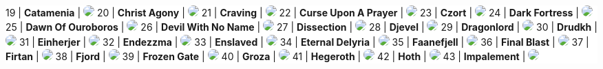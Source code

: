 19 | **Catamenia** | <a href="https://open.spotify.com/artist/5UViluSWA46D6qQcUFmWzT" target="_blank"><img src="https://i.scdn.co/image/f3e4525a1ca3a9097aecf721709a43e067a341de" height="100" width="auto" style="border-radius:50%"></a>
20 | **Christ Agony** | <a href="https://open.spotify.com/artist/0It4rGfBk31UDyK9x6uZvP" target="_blank"><img src="https://i.scdn.co/image/ab67616d00001e023cb25474f6de59f0476130c7" height="100" width="auto" style="border-radius:50%"></a>
21 | **Craving** | <a href="https://open.spotify.com/artist/7Fhrj033a8KzvhEwKNd0Ev" target="_blank"><img src="https://i.scdn.co/image/ab67616d00001e029bad85b6d5a13162035bf76c" height="100" width="auto" style="border-radius:50%"></a>
22 | **Curse Upon A Prayer** | <a href="https://open.spotify.com/artist/5no9Bm5hDQGhQimia4dcDv" target="_blank"><img src="https://i.scdn.co/image/23af983f5216ccd7166482afc21a3f2b044f1ee5" height="100" width="auto" style="border-radius:50%"></a>
23 | **Czort** | <a href="https://open.spotify.com/artist/4ihicgHjO5lvqOWoCvNSQI" target="_blank"><img src="https://i.scdn.co/image/ab67616d00001e02af45e4e66d4632659f4b34c8" height="100" width="auto" style="border-radius:50%"></a>
24 | **Dark Fortress** | <a href="https://open.spotify.com/artist/0hiccXRDVXl9sOZ4R7aNry" target="_blank"><img src="https://i.scdn.co/image/ab6772690000bac3a4fe736ac3cee20df557bc28" height="100" width="auto" style="border-radius:50%"></a>
25 | **Dawn Of Ouroboros** | <a href="https://open.spotify.com/artist/10QeC2Z1BJ2nywykFZZ5JX" target="_blank"><img src="https://i.scdn.co/image/887e066a430c8b5c941addc851190383845d7c92" height="100" width="auto" style="border-radius:50%"></a>
26 | **Devil With No Name** | <a href="https://open.spotify.com/artist/2bS7BR9AtaGAwTHEXYqmAP" target="_blank"><img src="https://i.scdn.co/image/ab67616d00001e027f433b4c4d27e332ae809a68" height="100" width="auto" style="border-radius:50%"></a>
27 | **Dissection** | <a href="https://open.spotify.com/artist/6qpmcQfxhmNxNMCJUrpHwe" target="_blank"><img src="https://i.scdn.co/image/ab67616d00001e0262b290dece27f8621817e9bd" height="100" width="auto" style="border-radius:50%"></a>
28 | **Djevel** | <a href="https://open.spotify.com/artist/2eEuZMHC3LdWsxogUqlI3y" target="_blank"><img src="https://i.scdn.co/image/e6f02de6772a5536f246eb820d5d885432d955ec" height="100" width="auto" style="border-radius:50%"></a>
29 | **Dragonlord** | <a href="https://open.spotify.com/artist/1eUJlaFF3rScLSigXaqpG9" target="_blank"><img src="https://i.scdn.co/image/ab67616d00001e0266605baeb3410ada59d3f2b6" height="100" width="auto" style="border-radius:50%"></a>
30 | **Drudkh** | <a href="https://open.spotify.com/artist/4q5mj9YpaYesKvHzN8XYve" target="_blank"><img src="https://i.scdn.co/image/ab67616d00001e02d869411d9a352e99778b677f" height="100" width="auto" style="border-radius:50%"></a>
31 | **Einherjer** | <a href="https://open.spotify.com/artist/0iGkBvuI18nxqJR8Ipg1cu" target="_blank"><img src="https://i.scdn.co/image/ef314b352c3a8999c794854e0789c17b125620e2" height="100" width="auto" style="border-radius:50%"></a>
32 | **Endezzma** | <a href="https://open.spotify.com/artist/1tMI70X3jityzJDOgwfP7M" target="_blank"><img src="https://i.scdn.co/image/463abcffcfa44864ca2e27c3114e9fd01d27f21d" height="100" width="auto" style="border-radius:50%"></a>
33 | **Enslaved** | <a href="https://open.spotify.com/artist/2HmtB6wVRRi3z0JwZHtkiD" target="_blank"><img src="https://i.scdn.co/image/be77acc07617215b2bf2dc234d898a47378b8351" height="100" width="auto" style="border-radius:50%"></a>
34 | **Eternal Delyria** | <a href="https://open.spotify.com/artist/3DcHqAsszDlMS0mkxJoKaJ" target="_blank"><img src="https://i.scdn.co/image/6146ba151f41832024b54c3d32a5cdc9822207b8" height="100" width="auto" style="border-radius:50%"></a>
35 | **Faanefjell** | <a href="https://open.spotify.com/artist/4VAkXDfIltUIq1jltyRfcj" target="_blank"><img src="https://i.scdn.co/image/a39f5fd326fbd710c96a7804172239d61141af88" height="100" width="auto" style="border-radius:50%"></a>
36 | **Final Blast** | <a href="https://open.spotify.com/artist/1ziy3JFHQKKqgBdXmZw8HQ" target="_blank"><img src="https://i.scdn.co/image/c8b277af7ae4fed1785d45febc0c6a9e45eda45d" height="100" width="auto" style="border-radius:50%"></a>
37 | **Firtan** | <a href="https://open.spotify.com/artist/1fevQX8HS898wns7GKH3pR" target="_blank"><img src="https://i.scdn.co/image/067e360dc603e45799bf628c6df67852cc85a190" height="100" width="auto" style="border-radius:50%"></a>
38 | **Fjord** | <a href="https://open.spotify.com/artist/4AFXPP4dQKnzbSu4GZzTae" target="_blank"><img src="https://i.scdn.co/image/098444295e8a58b90c9ed679f94cc6bfd578b64e" height="100" width="auto" style="border-radius:50%"></a>
39 | **Frozen Gate** | <a href="https://open.spotify.com/artist/6tBs2klyMfJr2iIw1vpMDN" target="_blank"><img src="https://i.scdn.co/image/be415fd4fb7c1189a1c328bbdbec89439326f5b4" height="100" width="auto" style="border-radius:50%"></a>
40 | **Groza** | <a href="https://open.spotify.com/artist/5PC1B9qDXhyin3ZgyRcio7" target="_blank"><img src="https://i.scdn.co/image/7bd5bf745a5086e9fc5d3fe1f58150c9cabc9496" height="100" width="auto" style="border-radius:50%"></a>
41 | **Hegeroth** | <a href="https://open.spotify.com/artist/78cfAdZfB8vBFYqTxpOnfm" target="_blank"><img src="https://i.scdn.co/image/c81d21bae8ccf7a5559747f783ef10bd6b01d820" height="100" width="auto" style="border-radius:50%"></a>
42 | **Hoth** | <a href="https://open.spotify.com/artist/6AZvcFijP8NR8dhGjJRx1U" target="_blank"><img src="https://i.scdn.co/image/46261b922947d04e74ee9ab81ddbac23f3be860b" height="100" width="auto" style="border-radius:50%"></a>
43 | **Impalement** | <a href="https://open.spotify.com/artist/2I6CTBazyiWl3Aoz3eVUKo" target="_blank"><img src="https://i.scdn.co/image/ab67616d00001e0203dc74090436df18026eb87a" height="100" width="auto" style="border-radius:50%"></a>